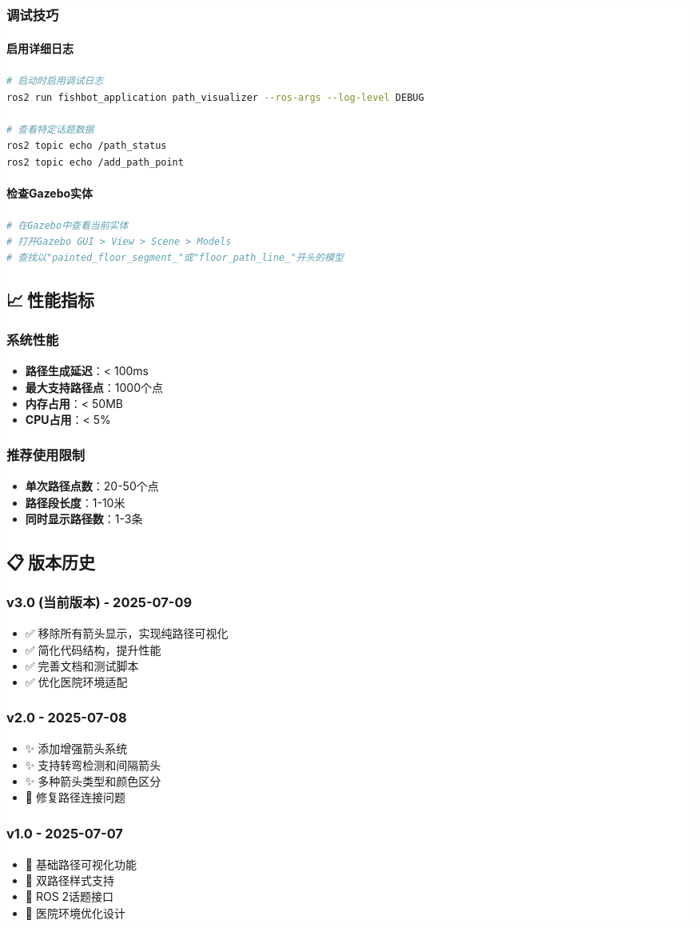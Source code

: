 ### 调试技巧

#### 启用详细日志

```bash
# 启动时启用调试日志
ros2 run fishbot_application path_visualizer --ros-args --log-level DEBUG

# 查看特定话题数据
ros2 topic echo /path_status
ros2 topic echo /add_path_point
```

#### 检查Gazebo实体

```bash
# 在Gazebo中查看当前实体
# 打开Gazebo GUI > View > Scene > Models
# 查找以"painted_floor_segment_"或"floor_path_line_"开头的模型
```

## 📈 性能指标

### 系统性能

- **路径生成延迟**：< 100ms
- **最大支持路径点**：1000个点
- **内存占用**：< 50MB
- **CPU占用**：< 5%

### 推荐使用限制

- **单次路径点数**：20-50个点
- **路径段长度**：1-10米
- **同时显示路径数**：1-3条

## 📋 版本历史

### v3.0 (当前版本) - 2025-07-09
- ✅ 移除所有箭头显示，实现纯路径可视化
- ✅ 简化代码结构，提升性能
- ✅ 完善文档和测试脚本
- ✅ 优化医院环境适配

### v2.0 - 2025-07-08
- ✨ 添加增强箭头系统
- ✨ 支持转弯检测和间隔箭头
- ✨ 多种箭头类型和颜色区分
- 🐛 修复路径连接问题

### v1.0 - 2025-07-07
- 🎉 基础路径可视化功能
- 🎨 双路径样式支持
- 📡 ROS 2话题接口
- 🏥 医院环境优化设计
